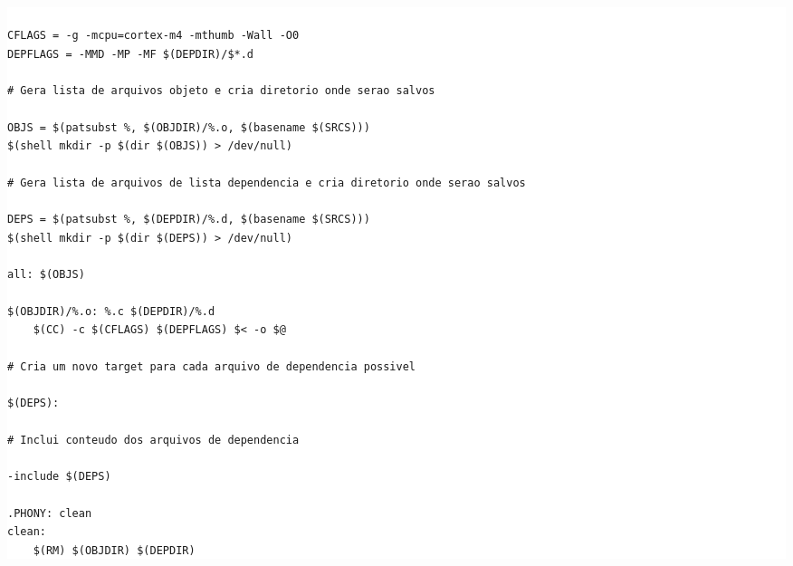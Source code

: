 ```mak

CFLAGS = -g -mcpu=cortex-m4 -mthumb -Wall -O0
DEPFLAGS = -MMD -MP -MF $(DEPDIR)/$*.d

# Gera lista de arquivos objeto e cria diretorio onde serao salvos

OBJS = $(patsubst %, $(OBJDIR)/%.o, $(basename $(SRCS)))
$(shell mkdir -p $(dir $(OBJS)) > /dev/null)

# Gera lista de arquivos de lista dependencia e cria diretorio onde serao salvos

DEPS = $(patsubst %, $(DEPDIR)/%.d, $(basename $(SRCS)))
$(shell mkdir -p $(dir $(DEPS)) > /dev/null)

all: $(OBJS)

$(OBJDIR)/%.o: %.c $(DEPDIR)/%.d
	$(CC) -c $(CFLAGS) $(DEPFLAGS) $< -o $@

# Cria um novo target para cada arquivo de dependencia possivel

$(DEPS):

# Inclui conteudo dos arquivos de dependencia

-include $(DEPS)

.PHONY: clean
clean:
	$(RM) $(OBJDIR) $(DEPDIR)
```

